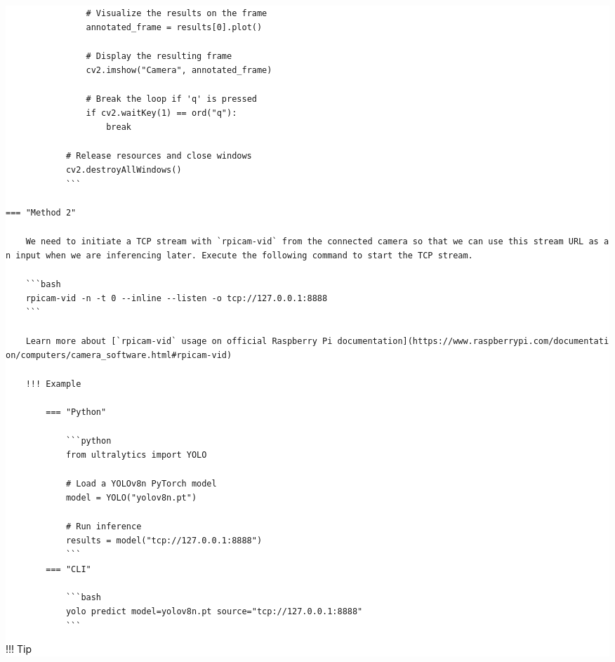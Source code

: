                     # Visualize the results on the frame
                    annotated_frame = results[0].plot()

                    # Display the resulting frame
                    cv2.imshow("Camera", annotated_frame)

                    # Break the loop if 'q' is pressed
                    if cv2.waitKey(1) == ord("q"):
                        break

                # Release resources and close windows
                cv2.destroyAllWindows()
                ```

    === "Method 2"

        We need to initiate a TCP stream with `rpicam-vid` from the connected camera so that we can use this stream URL as an input when we are inferencing later. Execute the following command to start the TCP stream.

        ```bash
        rpicam-vid -n -t 0 --inline --listen -o tcp://127.0.0.1:8888
        ```

        Learn more about [`rpicam-vid` usage on official Raspberry Pi documentation](https://www.raspberrypi.com/documentation/computers/camera_software.html#rpicam-vid) 

        !!! Example

            === "Python"

                ```python
                from ultralytics import YOLO

                # Load a YOLOv8n PyTorch model
                model = YOLO("yolov8n.pt")

                # Run inference
                results = model("tcp://127.0.0.1:8888")
                ```
            === "CLI"

                ```bash
                yolo predict model=yolov8n.pt source="tcp://127.0.0.1:8888"
                ```

!!! Tip
